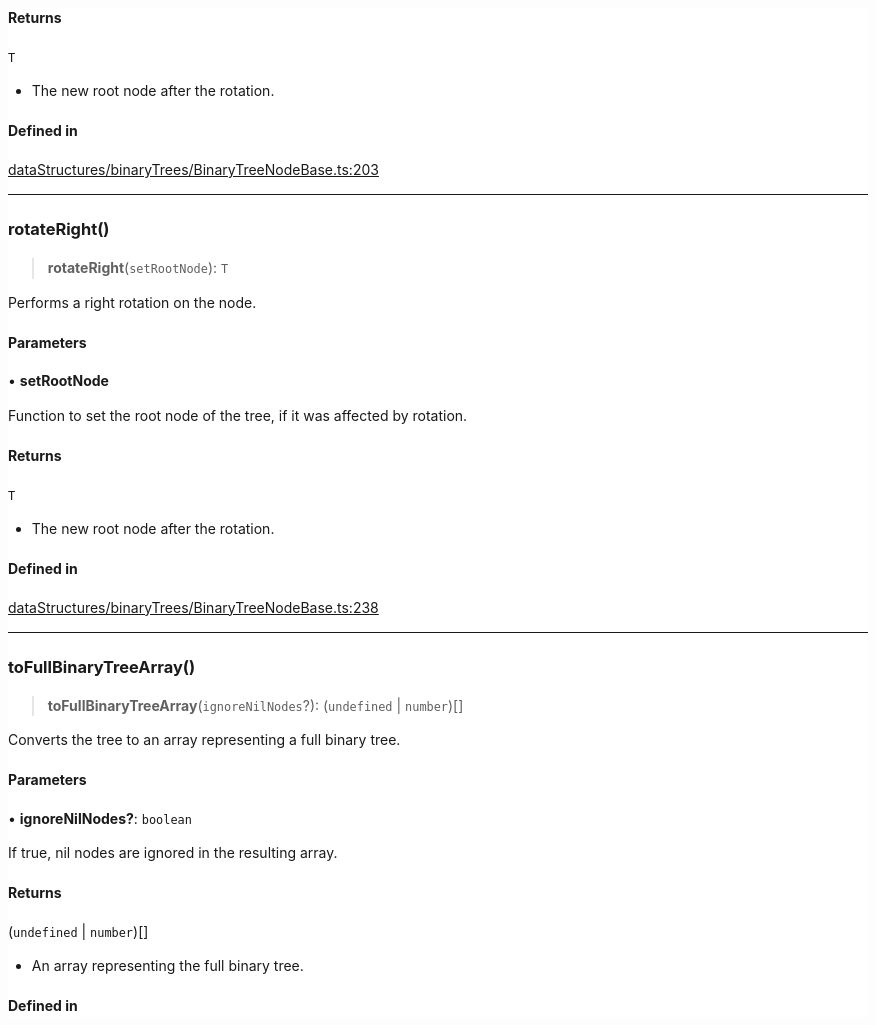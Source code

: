 #### Returns

`T`

- The new root node after the rotation.

#### Defined in

[dataStructures/binaryTrees/BinaryTreeNodeBase.ts:203](https://bitbucket.org/vladbasin/algos/src/5a7ff036d2baf511556b0e58f1b60a1888b2ff2f/libs/algos/src/lib/dataStructures/binaryTrees/BinaryTreeNodeBase.ts#lines-203)

***

### rotateRight()

> **rotateRight**(`setRootNode`): `T`

Performs a right rotation on the node.

#### Parameters

• **setRootNode**

Function to set the root node of the tree, if it was affected by rotation.

#### Returns

`T`

- The new root node after the rotation.

#### Defined in

[dataStructures/binaryTrees/BinaryTreeNodeBase.ts:238](https://bitbucket.org/vladbasin/algos/src/5a7ff036d2baf511556b0e58f1b60a1888b2ff2f/libs/algos/src/lib/dataStructures/binaryTrees/BinaryTreeNodeBase.ts#lines-238)

***

### toFullBinaryTreeArray()

> **toFullBinaryTreeArray**(`ignoreNilNodes`?): (`undefined` \| `number`)[]

Converts the tree to an array representing a full binary tree.

#### Parameters

• **ignoreNilNodes?**: `boolean`

If true, nil nodes are ignored in the resulting array.

#### Returns

(`undefined` \| `number`)[]

- An array representing the full binary tree.

#### Defined in

